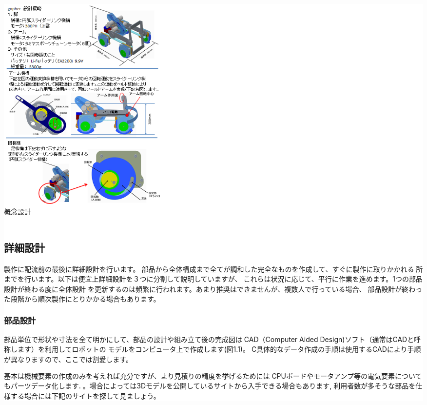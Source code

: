 <img src="./image/section3/gopher_entry.png" width="320px"><br>概念設計 <br>
<br>
</div>


## 詳細設計

製作に配流前の最後に詳細設計を行います。
部品から全体構成まで全てが調和した完全なものを作成して、すぐに製作に取りかかれる
所までを行います。以下は便宜上詳細設計を３つに分割して説明していますが、
これらは状況に応じて、平行に作業を進めます。1つの部品設計が終わる度に全体設計
を更新するのは頻繁に行われます。あまり推奨はできませんが、複数人で行っている場合、
部品設計が終わった段階から順次製作にとりかかる場合もあります。


### 部品設計

部品単位で形状や寸法を全て明かにして、部品の設計や組み立て後の完成図は
CAD（Computer Aided Design)ソフト（通常はCADと呼称します）を利用してロボットの
モデルをコンピュータ上で作成します(図1.1)。
C具体的なデータ作成の手順は使用するCADにより手順が異なりますので、ここでは割愛します。

基本は機械要素の作成のみを考えれば充分ですが、より見積りの精度を挙げるためには
CPUボードやモータアンプ等の電気要素についてもパーツデータ化します.
。場合によっては3Dモデルを公開しているサイトから入手できる場合もあります,
利用者数が多そうな部品を仕様する場合には下記のサイトを探して見ましょう。
